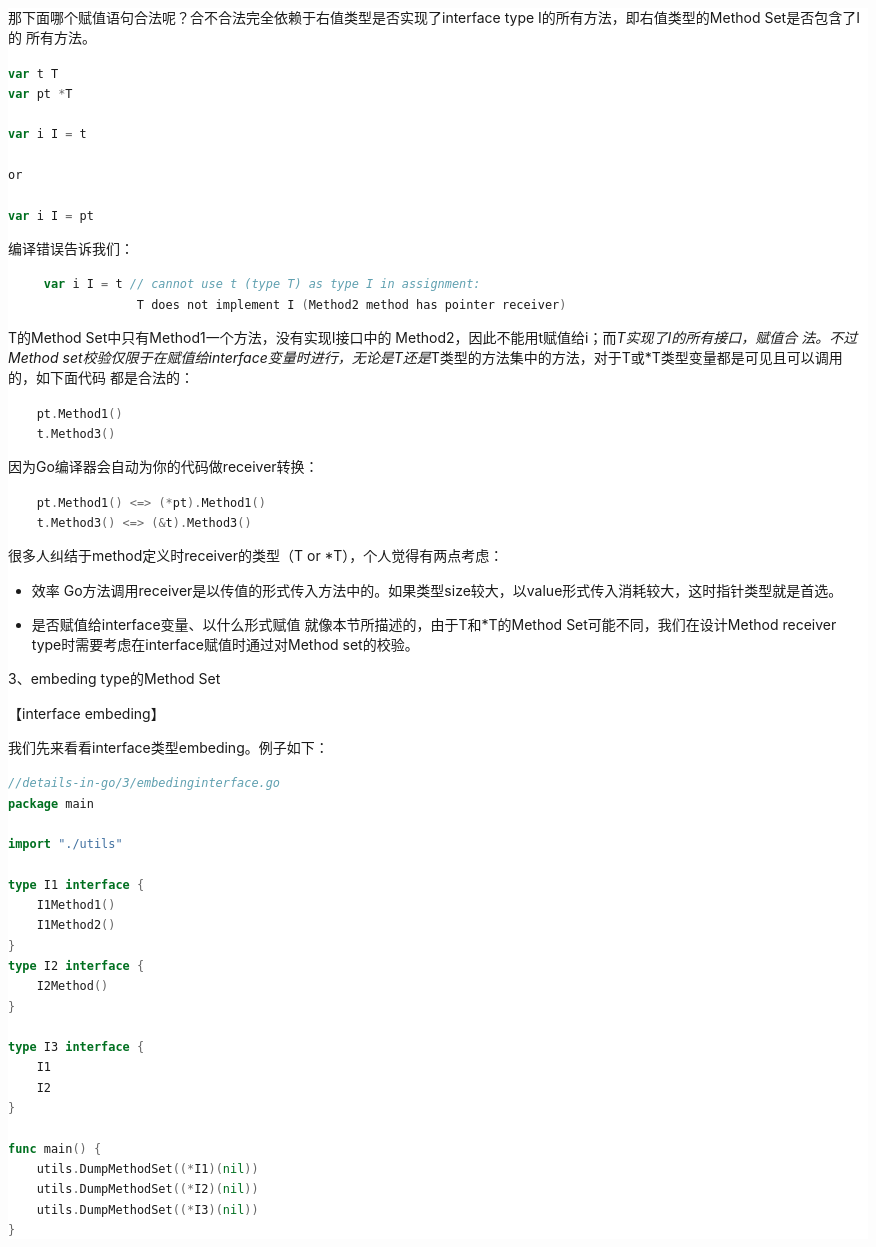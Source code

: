 那下面哪个赋值语句合法呢？合不合法完全依赖于右值类型是否实现了interface type I的所有方法，即右值类型的Method Set是否包含了I的 所有方法。
```go
var t T
var pt *T

var i I = t

or

var i I = pt
```

编译错误告诉我们：
```go
     var i I = t // cannot use t (type T) as type I in assignment:
                  T does not implement I (Method2 method has pointer receiver)
```

T的Method Set中只有Method1一个方法，没有实现I接口中的 Method2，因此不能用t赋值给i；而*T实现了I的所有接口，赋值合 法。不过Method set校验仅限于在赋值给interface变量时进行，无论是T还是*T类型的方法集中的方法，对于T或*T类型变量都是可见且可以调用的，如下面代码 都是合法的：
```go
    pt.Method1()
    t.Method3()
```

因为Go编译器会自动为你的代码做receiver转换：
```go
    pt.Method1() <=> (*pt).Method1()
    t.Method3() <=> (&t).Method3()
```

很多人纠结于method定义时receiver的类型（T or *T），个人觉得有两点考虑：

+ 效率
    Go方法调用receiver是以传值的形式传入方法中的。如果类型size较大，以value形式传入消耗较大，这时指针类型就是首选。

+ 是否赋值给interface变量、以什么形式赋值
    就像本节所描述的，由于T和*T的Method Set可能不同，我们在设计Method receiver type时需要考虑在interface赋值时通过对Method set的校验。

3、embeding type的Method Set

【interface embeding】

我们先来看看interface类型embeding。例子如下：
```go
//details-in-go/3/embedinginterface.go
package main

import "./utils"

type I1 interface {
    I1Method1()
    I1Method2()
}
type I2 interface {
    I2Method()
}

type I3 interface {
    I1
    I2
}

func main() {
    utils.DumpMethodSet((*I1)(nil))
    utils.DumpMethodSet((*I2)(nil))
    utils.DumpMethodSet((*I3)(nil))
}
```
```Shell
```